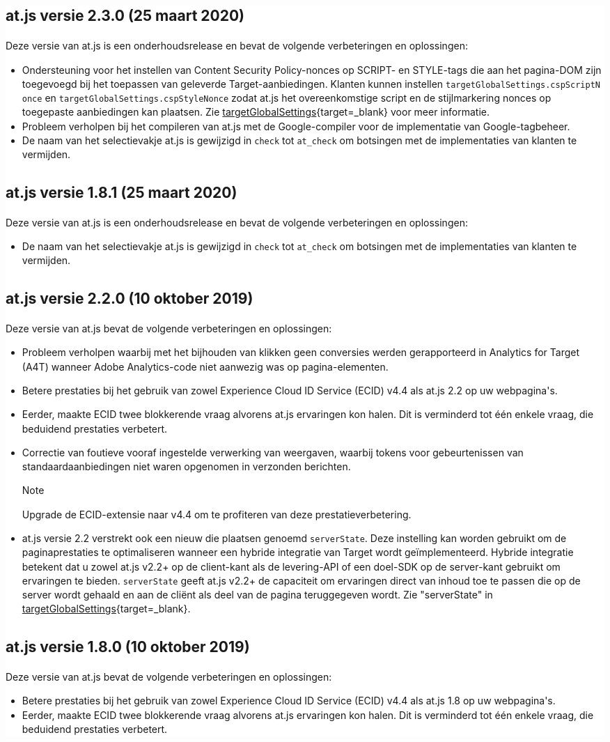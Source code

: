 ## at.js versie 2.3.0 (25 maart 2020)

Deze versie van at.js is een onderhoudsrelease en bevat de volgende verbeteringen en oplossingen:

* Ondersteuning voor het instellen van Content Security Policy-nonces op SCRIPT- en STYLE-tags die aan het pagina-DOM zijn toegevoegd bij het toepassen van geleverde Target-aanbiedingen. Klanten kunnen instellen `targetGlobalSettings.cspScriptNonce` en `targetGlobalSettings.cspStyleNonce` zodat at.js het overeenkomstige script en de stijlmarkering nonces op toegepaste aanbiedingen kan plaatsen. Zie  [targetGlobalSettings](https://developer.adobe.com/target/implement/client-side/atjs/atjs-functions/targetglobalsettings/){target=_blank} voor meer informatie.
* Probleem verholpen bij het compileren van at.js met de Google-compiler voor de implementatie van Google-tagbeheer.
* De naam van het selectievakje at.js is gewijzigd in `check` tot `at_check` om botsingen met de implementaties van klanten te vermijden.

## at.js versie 1.8.1 (25 maart 2020)

Deze versie van at.js is een onderhoudsrelease en bevat de volgende verbeteringen en oplossingen:

* De naam van het selectievakje at.js is gewijzigd in `check` tot `at_check` om botsingen met de implementaties van klanten te vermijden.

## at.js versie 2.2.0 (10 oktober 2019)

Deze versie van at.js bevat de volgende verbeteringen en oplossingen:

* Probleem verholpen waarbij met het bijhouden van klikken geen conversies werden gerapporteerd in Analytics for Target (A4T) wanneer Adobe Analytics-code niet aanwezig was op pagina-elementen.
* Betere prestaties bij het gebruik van zowel Experience Cloud ID Service (ECID) v4.4 als at.js 2.2 op uw webpagina&#39;s.
* Eerder, maakte ECID twee blokkerende vraag alvorens at.js ervaringen kon halen. Dit is verminderd tot één enkele vraag, die beduidend prestaties verbetert.
* Correctie van foutieve vooraf ingestelde verwerking van weergaven, waarbij tokens voor gebeurtenissen van standaardaanbiedingen niet waren opgenomen in verzonden berichten.

   >[!NOTE]
   >
   >Upgrade de ECID-extensie naar v4.4 om te profiteren van deze prestatieverbetering.

* at.js versie 2.2 verstrekt ook een nieuw die plaatsen genoemd `serverState`. Deze instelling kan worden gebruikt om de paginaprestaties te optimaliseren wanneer een hybride integratie van Target wordt geïmplementeerd. Hybride integratie betekent dat u zowel at.js v2.2+ op de client-kant als de levering-API of een doel-SDK op de server-kant gebruikt om ervaringen te bieden. `serverState` geeft at.js v2.2+ de capaciteit om ervaringen direct van inhoud toe te passen die op de server wordt gehaald en aan de cliënt als deel van de pagina teruggegeven wordt. Zie &quot;serverState&quot; in [targetGlobalSettings](https://developer.adobe.com/target/implement/client-side/atjs/atjs-functions/targetglobalsettings/){target=_blank}.

## at.js versie 1.8.0 (10 oktober 2019)

Deze versie van at.js bevat de volgende verbeteringen en oplossingen:

* Betere prestaties bij het gebruik van zowel Experience Cloud ID Service (ECID) v4.4 als at.js 1.8 op uw webpagina&#39;s.
* Eerder, maakte ECID twee blokkerende vraag alvorens at.js ervaringen kon halen. Dit is verminderd tot één enkele vraag, die beduidend prestaties verbetert.
